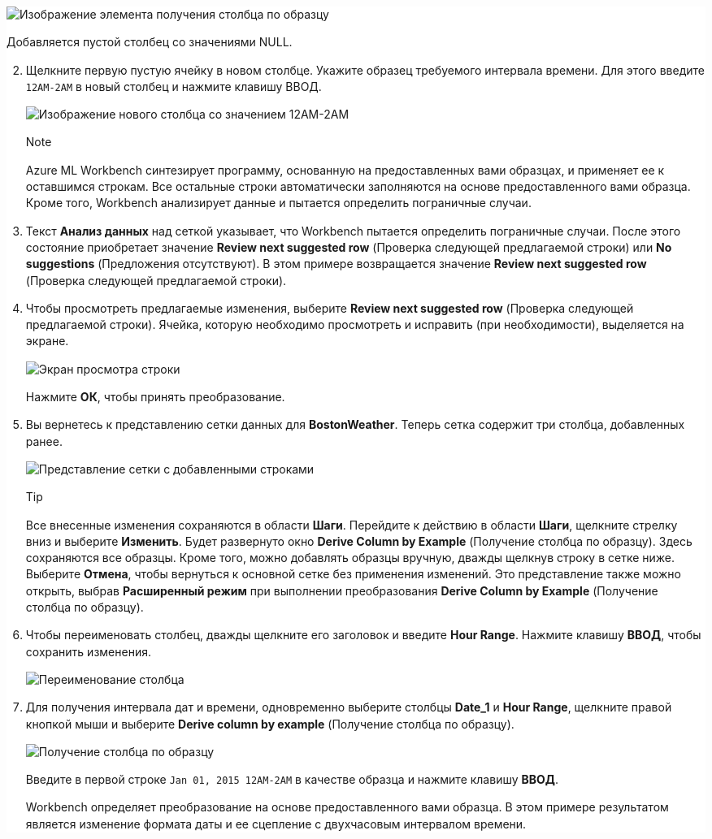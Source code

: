    ![Изображение элемента получения столбца по образцу](media/tutorial-bikeshare-dataprep/weatherdate2range.png)

   Добавляется пустой столбец со значениями NULL.

2. Щелкните первую пустую ячейку в новом столбце. Укажите образец требуемого интервала времени. Для этого введите `12AM-2AM` в новый столбец и нажмите клавишу ВВОД.

   ![Изображение нового столбца со значением 12AM-2AM](media/tutorial-bikeshare-dataprep/weathertimerangeexample.png)

   > [!NOTE]
   > Azure ML Workbench синтезирует программу, основанную на предоставленных вами образцах, и применяет ее к оставшимся строкам. Все остальные строки автоматически заполняются на основе предоставленного вами образца. Кроме того, Workbench анализирует данные и пытается определить пограничные случаи. 

3. Текст **Анализ данных** над сеткой указывает, что Workbench пытается определить пограничные случаи. После этого состояние приобретает значение **Review next suggested row** (Проверка следующей предлагаемой строки) или **No suggestions** (Предложения отсутствуют). В этом примере возвращается значение **Review next suggested row** (Проверка следующей предлагаемой строки).

4. Чтобы просмотреть предлагаемые изменения, выберите **Review next suggested row** (Проверка следующей предлагаемой строки). Ячейка, которую необходимо просмотреть и исправить (при необходимости), выделяется на экране.

   ![Экран просмотра строки](media/tutorial-bikeshare-dataprep/weatherreviewnextsuggested.png)

    Нажмите __ОК__, чтобы принять преобразование.
 
5. Вы вернетесь к представлению сетки данных для __BostonWeather__. Теперь сетка содержит три столбца, добавленных ранее.

   ![Представление сетки с добавленными строками](media/tutorial-bikeshare-dataprep/timerangecomputed.png)

   > [!TIP]
   >  Все внесенные изменения сохраняются в области **Шаги**. Перейдите к действию в области **Шаги**, щелкните стрелку вниз и выберите **Изменить**. Будет развернуто окно **Derive Column by Example** (Получение столбца по образцу). Здесь сохраняются все образцы. Кроме того, можно добавлять образцы вручную, дважды щелкнув строку в сетке ниже. Выберите **Отмена**, чтобы вернуться к основной сетке без применения изменений. Это представление также можно открыть, выбрав **Расширенный режим** при выполнении преобразования **Derive Column by Example** (Получение столбца по образцу).

6. Чтобы переименовать столбец, дважды щелкните его заголовок и введите **Hour Range**. Нажмите клавишу **ВВОД**, чтобы сохранить изменения.

   ![Переименование столбца](media/tutorial-bikeshare-dataprep/weatherhourrangecolumnrename.png)

7. Для получения интервала дат и времени, одновременно выберите столбцы **Date\_1** и **Hour Range**, щелкните правой кнопкой мыши и выберите **Derive column by example** (Получение столбца по образцу).

   ![Получение столбца по образцу](media/tutorial-bikeshare-dataprep/weatherderivedatehourrange.png)

   Введите в первой строке `Jan 01, 2015 12AM-2AM` в качестве образца и нажмите клавишу **ВВОД**.

   Workbench определяет преобразование на основе предоставленного вами образца. В этом примере результатом является изменение формата даты и ее сцепление с двухчасовым интервалом времени.

